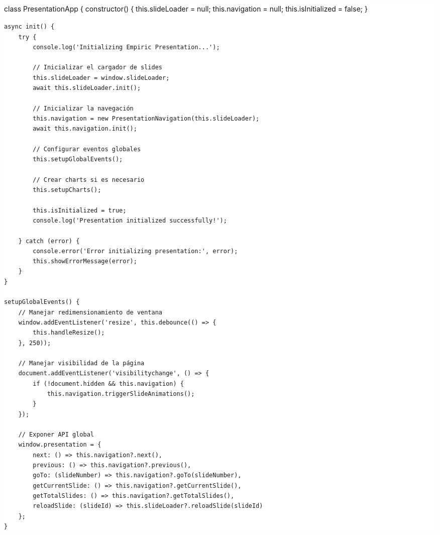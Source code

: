 class PresentationApp {
    constructor() {
        this.slideLoader = null;
        this.navigation = null;
        this.isInitialized = false;
    }

    async init() {
        try {
            console.log('Initializing Empiric Presentation...');
            
            // Inicializar el cargador de slides
            this.slideLoader = window.slideLoader;
            await this.slideLoader.init();
            
            // Inicializar la navegación
            this.navigation = new PresentationNavigation(this.slideLoader);
            await this.navigation.init();
            
            // Configurar eventos globales
            this.setupGlobalEvents();
            
            // Crear charts si es necesario
            this.setupCharts();
            
            this.isInitialized = true;
            console.log('Presentation initialized successfully!');
            
        } catch (error) {
            console.error('Error initializing presentation:', error);
            this.showErrorMessage(error);
        }
    }

    setupGlobalEvents() {
        // Manejar redimensionamiento de ventana
        window.addEventListener('resize', this.debounce(() => {
            this.handleResize();
        }, 250));

        // Manejar visibilidad de la página
        document.addEventListener('visibilitychange', () => {
            if (!document.hidden && this.navigation) {
                this.navigation.triggerSlideAnimations();
            }
        });

        // Exponer API global
        window.presentation = {
            next: () => this.navigation?.next(),
            previous: () => this.navigation?.previous(),
            goTo: (slideNumber) => this.navigation?.goTo(slideNumber),
            getCurrentSlide: () => this.navigation?.getCurrentSlide(),
            getTotalSlides: () => this.navigation?.getTotalSlides(),
            reloadSlide: (slideId) => this.slideLoader?.reloadSlide(slideId)
        };
    }
